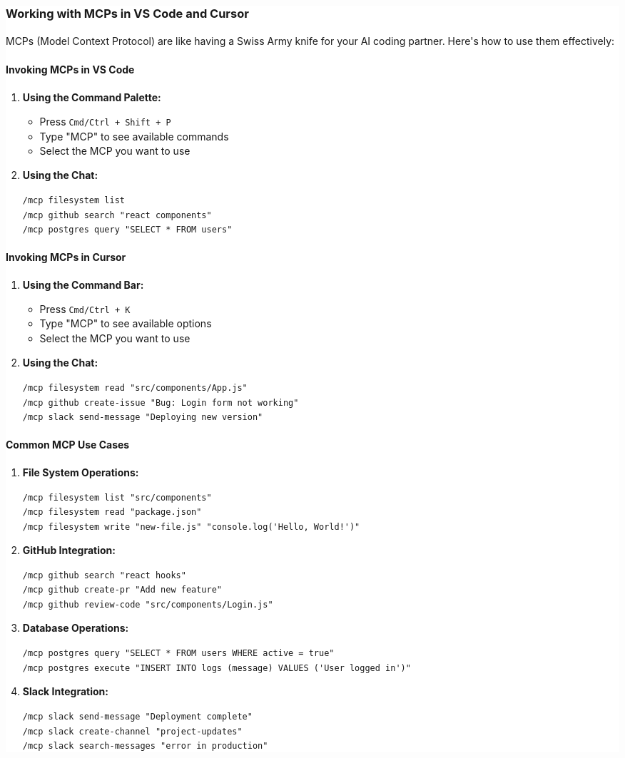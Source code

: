 ### Working with MCPs in VS Code and Cursor

MCPs (Model Context Protocol) are like having a Swiss Army knife for your AI coding partner. Here's how to use them effectively:

#### Invoking MCPs in VS Code

1. **Using the Command Palette:**
   - Press `Cmd/Ctrl + Shift + P`
   - Type "MCP" to see available commands
   - Select the MCP you want to use

2. **Using the Chat:**
   ```
   /mcp filesystem list
   /mcp github search "react components"
   /mcp postgres query "SELECT * FROM users"
   ```

#### Invoking MCPs in Cursor

1. **Using the Command Bar:**
   - Press `Cmd/Ctrl + K`
   - Type "MCP" to see available options
   - Select the MCP you want to use

2. **Using the Chat:**
   ```
   /mcp filesystem read "src/components/App.js"
   /mcp github create-issue "Bug: Login form not working"
   /mcp slack send-message "Deploying new version"
   ```

#### Common MCP Use Cases

1. **File System Operations:**
   ```
   /mcp filesystem list "src/components"
   /mcp filesystem read "package.json"
   /mcp filesystem write "new-file.js" "console.log('Hello, World!')"
   ```

2. **GitHub Integration:**
   ```
   /mcp github search "react hooks"
   /mcp github create-pr "Add new feature"
   /mcp github review-code "src/components/Login.js"
   ```

3. **Database Operations:**
   ```
   /mcp postgres query "SELECT * FROM users WHERE active = true"
   /mcp postgres execute "INSERT INTO logs (message) VALUES ('User logged in')"
   ```

4. **Slack Integration:**
   ```
   /mcp slack send-message "Deployment complete"
   /mcp slack create-channel "project-updates"
   /mcp slack search-messages "error in production"
   ```
